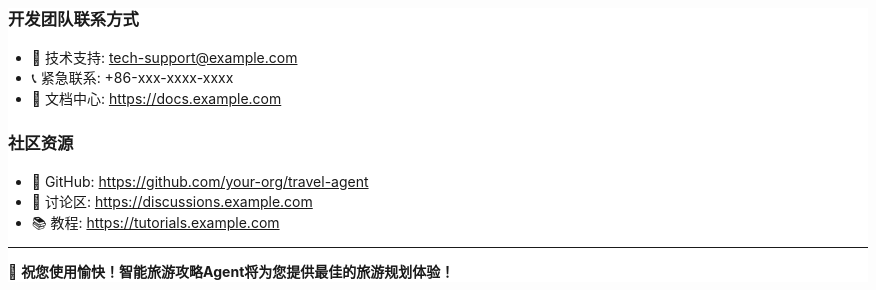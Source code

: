 ### 开发团队联系方式
- 📧 技术支持: tech-support@example.com
- 📞 紧急联系: +86-xxx-xxxx-xxxx
- 📖 文档中心: https://docs.example.com

### 社区资源
- 🌟 GitHub: https://github.com/your-org/travel-agent
- 💬 讨论区: https://discussions.example.com
- 📚 教程: https://tutorials.example.com

---

🎉 **祝您使用愉快！智能旅游攻略Agent将为您提供最佳的旅游规划体验！**

